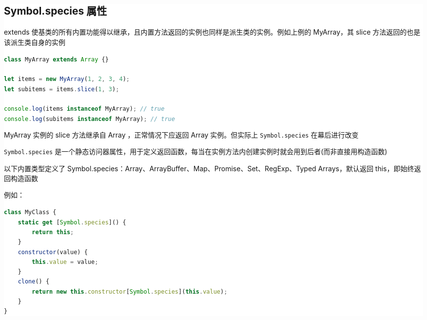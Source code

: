 ## Symbol.species 属性

extends 使基类的所有内置功能得以继承，且内置方法返回的实例也同样是派生类的实例。例如上例的 MyArray，其 slice 方法返回的也是该派生类自身的实例

```js
class MyArray extends Array {}

let items = new MyArray(1, 2, 3, 4);
let subitems = items.slice(1, 3);

console.log(items instanceof MyArray); // true
console.log(subitems instanceof MyArray); // true
```

MyArray 实例的 slice 方法继承自 Array ，正常情况下应返回 Array 实例。但实际上 `Symbol.species` 在幕后进行改变

`Symbol.species` 是一个静态访问器属性，用于定义返回函数，每当在实例方法内创建实例时就会用到后者(而非直接用构造函数)

以下内置类型定义了 Symbol.species：Array、ArrayBuffer、Map、Promise、Set、RegExp、Typed Arrays，默认返回 this，即始终返回构造函数

例如：

```js
class MyClass {
	static get [Symbol.species]() {
		return this;
	}
	constructor(value) {
		this.value = value;
	}
	clone() {
		return new this.constructor[Symbol.species](this.value);
	}
}
```


